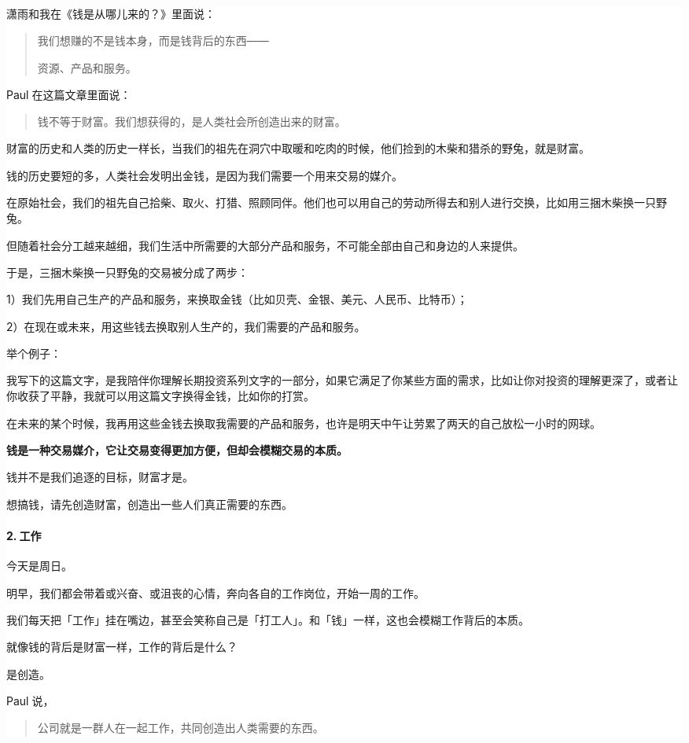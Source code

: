 

潇雨和我在《钱是从哪儿来的？》里面说：

> 我们想赚的不是钱本身，而是钱背后的东西——
>
> 资源、产品和服务。



Paul 在这篇文章里面说：

> 钱不等于财富。我们想获得的，是人类社会所创造出来的财富。



财富的历史和人类的历史一样长，当我们的祖先在洞穴中取暖和吃肉的时候，他们捡到的木柴和猎杀的野兔，就是财富。

钱的历史要短的多，人类社会发明出金钱，是因为我们需要一个用来交易的媒介。

在原始社会，我们的祖先自己拾柴、取火、打猎、照顾同伴。他们也可以用自己的劳动所得去和别人进行交换，比如用三捆木柴换一只野兔。



但随着社会分工越来越细，我们生活中所需要的大部分产品和服务，不可能全部由自己和身边的人来提供。

于是，三捆木柴换一只野兔的交易被分成了两步：

1）我们先用自己生产的产品和服务，来换取金钱（比如贝壳、金银、美元、人民币、比特币）；

2）在现在或未来，用这些钱去换取别人生产的，我们需要的产品和服务。



举个例子：

我写下的这篇文字，是我陪伴你理解长期投资系列文字的一部分，如果它满足了你某些方面的需求，比如让你对投资的理解更深了，或者让你收获了平静，我就可以用这篇文字换得金钱，比如你的打赏。

在未来的某个时候，我再用这些金钱去换取我需要的产品和服务，也许是明天中午让劳累了两天的自己放松一小时的网球。

**钱是一种交易媒介，它让交易变得更加方便，但却会模糊交易的本质。**

钱并不是我们追逐的目标，财富才是。

想搞钱，请先创造财富，创造出一些人们真正需要的东西。

 

#### 2. 工作

 

今天是周日。

明早，我们都会带着或兴奋、或沮丧的心情，奔向各自的工作岗位，开始一周的工作。

我们每天把「工作」挂在嘴边，甚至会笑称自己是「打工人」。和「钱」一样，这也会模糊工作背后的本质。

就像钱的背后是财富一样，工作的背后是什么？

是创造。



Paul 说，

> 公司就是一群人在一起工作，共同创造出人类需要的东西。


